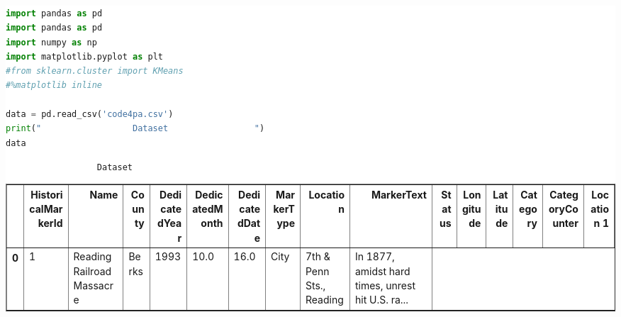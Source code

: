 

```python
import pandas as pd
import pandas as pd
import numpy as np
import matplotlib.pyplot as plt
#from sklearn.cluster import KMeans
#%matplotlib inline

data = pd.read_csv('code4pa.csv')
print("                  Dataset                 ")
data
```

                      Dataset                 
    




<div>
<style>
    .dataframe thead tr:only-child th {
        text-align: right;
    }

    .dataframe thead th {
        text-align: left;
    }

    .dataframe tbody tr th {
        vertical-align: top;
    }
</style>
<table border="1" class="dataframe">
  <thead>
    <tr style="text-align: right;">
      <th></th>
      <th>HistoricalMarkerId</th>
      <th>Name</th>
      <th>County</th>
      <th>DedicatedYear</th>
      <th>DedicatedMonth</th>
      <th>DedicatedDate</th>
      <th>MarkerType</th>
      <th>Location</th>
      <th>MarkerText</th>
      <th>Status</th>
      <th>Longitude</th>
      <th>Latitude</th>
      <th>Category</th>
      <th>CategoryCounter</th>
      <th>Location 1</th>
    </tr>
  </thead>
  <tbody>
    <tr>
      <th>0</th>
      <td>1</td>
      <td>Reading Railroad Massacre</td>
      <td>Berks</td>
      <td>1993</td>
      <td>10.0</td>
      <td>16.0</td>
      <td>City</td>
      <td>7th &amp; Penn Sts., Reading</td>
      <td>In 1877, amidst hard times, unrest hit U.S. ra...</td>